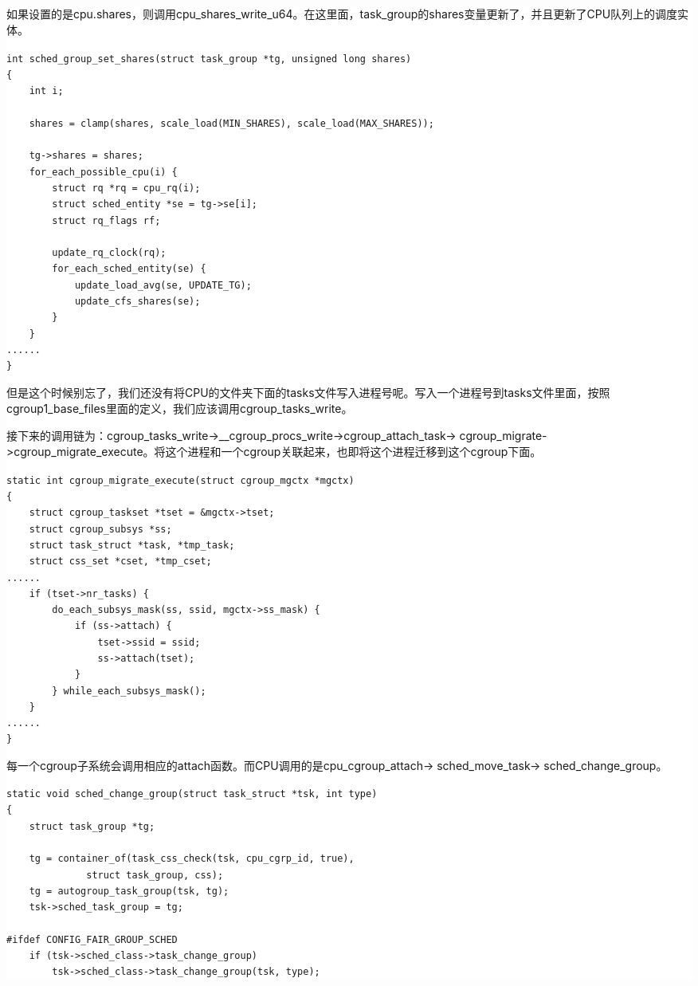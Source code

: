 如果设置的是cpu.shares，则调用cpu\_shares\_write\_u64。在这里面，task\_group的shares变量更新了，并且更新了CPU队列上的调度实体。

```
int sched_group_set_shares(struct task_group *tg, unsigned long shares)
{
	int i;

	shares = clamp(shares, scale_load(MIN_SHARES), scale_load(MAX_SHARES));

	tg->shares = shares;
	for_each_possible_cpu(i) {
		struct rq *rq = cpu_rq(i);
		struct sched_entity *se = tg->se[i];
		struct rq_flags rf;

		update_rq_clock(rq);
		for_each_sched_entity(se) {
			update_load_avg(se, UPDATE_TG);
			update_cfs_shares(se);
		}
	}
......
}
```

但是这个时候别忘了，我们还没有将CPU的文件夹下面的tasks文件写入进程号呢。写入一个进程号到tasks文件里面，按照cgroup1\_base\_files里面的定义，我们应该调用cgroup\_tasks\_write。

接下来的调用链为：cgroup\_tasks\_write-&gt;\_\_cgroup\_procs\_write-&gt;cgroup\_attach\_task-&gt; cgroup\_migrate-&gt;cgroup\_migrate\_execute。将这个进程和一个cgroup关联起来，也即将这个进程迁移到这个cgroup下面。

```
static int cgroup_migrate_execute(struct cgroup_mgctx *mgctx)
{
	struct cgroup_taskset *tset = &mgctx->tset;
	struct cgroup_subsys *ss;
	struct task_struct *task, *tmp_task;
	struct css_set *cset, *tmp_cset;
......
	if (tset->nr_tasks) {
		do_each_subsys_mask(ss, ssid, mgctx->ss_mask) {
			if (ss->attach) {
				tset->ssid = ssid;
				ss->attach(tset);
			}
		} while_each_subsys_mask();
	}
......
}
```

每一个cgroup子系统会调用相应的attach函数。而CPU调用的是cpu\_cgroup\_attach-&gt; sched\_move\_task-&gt; sched\_change\_group。

```
static void sched_change_group(struct task_struct *tsk, int type)
{
	struct task_group *tg;

	tg = container_of(task_css_check(tsk, cpu_cgrp_id, true),
			  struct task_group, css);
	tg = autogroup_task_group(tsk, tg);
	tsk->sched_task_group = tg;

#ifdef CONFIG_FAIR_GROUP_SCHED
	if (tsk->sched_class->task_change_group)
		tsk->sched_class->task_change_group(tsk, type);
```